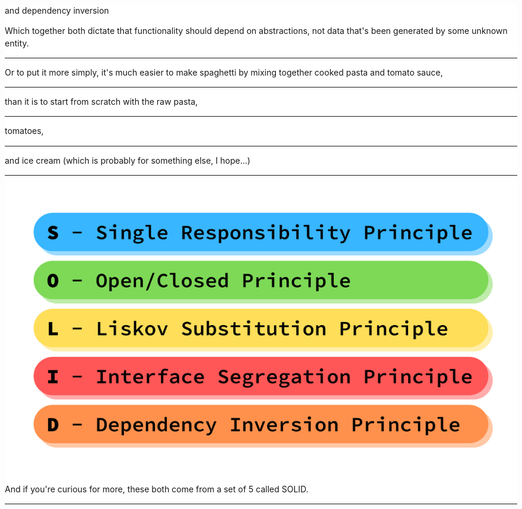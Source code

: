 and dependency inversion

Which together both dictate that functionality should depend on abstractions, not data that's been generated by some unknown entity.

------


Or to put it more simply, it's much easier to make spaghetti by mixing together cooked pasta and tomato sauce,

------


than it is to start from scratch with the raw pasta, 

------


tomatoes, 

------


and ice cream (which is probably for something else, I hope...)

------
![solid](images/solid.png)

And if you're curious for more, these both come from a set of 5 called SOLID.

------